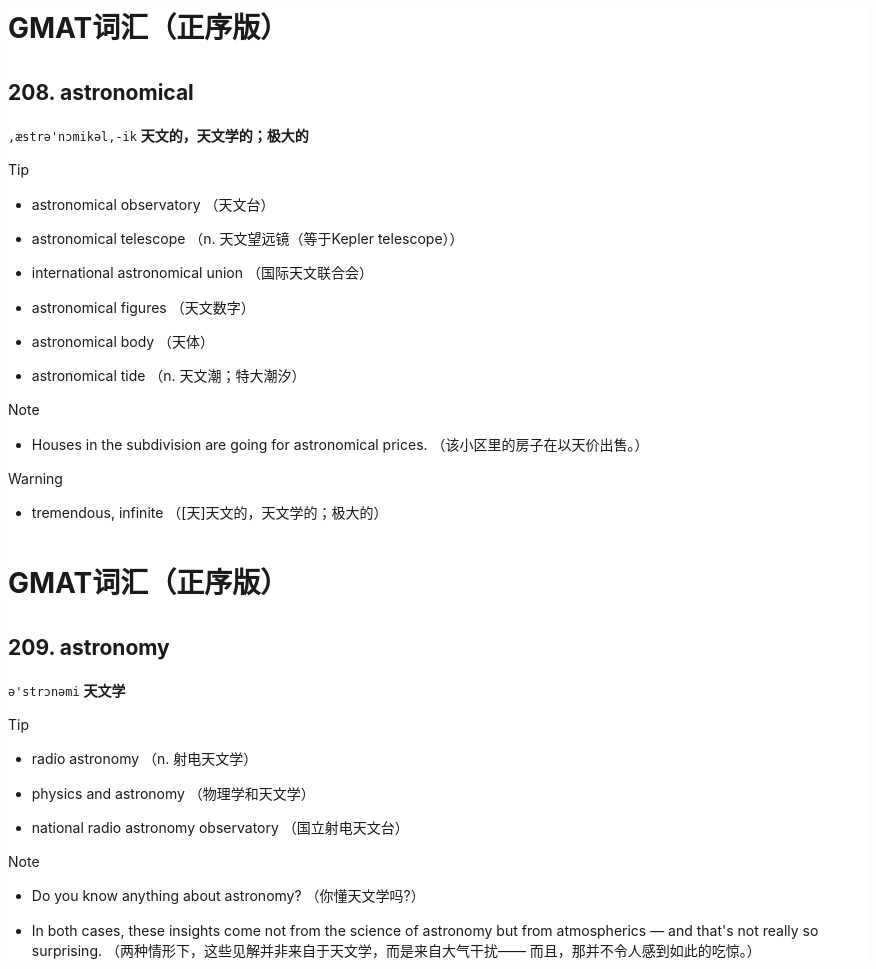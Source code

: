 # GMAT词汇（正序版）

## 208. astronomical

`,æstrə'nɔmikəl,-ik`  **天文的，天文学的；极大的**

> [!TIP]
>
> - astronomical observatory （天文台）
>
> - astronomical telescope （n. 天文望远镜（等于Kepler telescope））
>
> - international astronomical union （国际天文联合会）
>
> - astronomical figures （天文数字）
>
> - astronomical body （天体）
>
> - astronomical tide （n. 天文潮；特大潮汐）
>

> [!NOTE]
>
> - Houses in the subdivision are going for astronomical prices. （该小区里的房子在以天价出售。）
>

> [!WARNING]
>
> - tremendous, infinite （[天]天文的，天文学的；极大的）
>

# GMAT词汇（正序版）

## 209. astronomy

`ə'strɔnəmi`  **天文学**

> [!TIP]
>
> - radio astronomy （n. 射电天文学）
>
> - physics and astronomy （物理学和天文学）
>
> - national radio astronomy observatory （国立射电天文台）
>

> [!NOTE]
>
> - Do you know anything about astronomy? （你懂天文学吗?）
>
> - In both cases, these insights come not from the science of astronomy but from atmospherics — and that's not really so surprising. （两种情形下，这些见解并非来自于天文学，而是来自大气干扰—— 而且，那并不令人感到如此的吃惊。）
>
